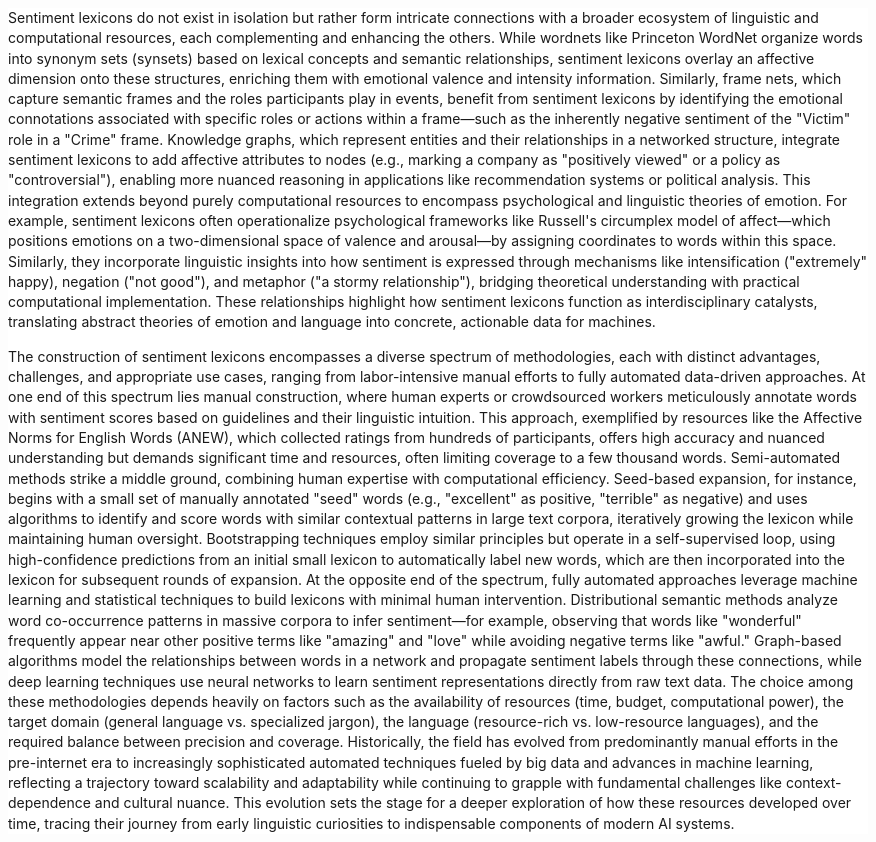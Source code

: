 Sentiment lexicons do not exist in isolation but rather form intricate connections with a broader ecosystem of linguistic and computational resources, each complementing and enhancing the others. While wordnets like Princeton WordNet organize words into synonym sets (synsets) based on lexical concepts and semantic relationships, sentiment lexicons overlay an affective dimension onto these structures, enriching them with emotional valence and intensity information. Similarly, frame nets, which capture semantic frames and the roles participants play in events, benefit from sentiment lexicons by identifying the emotional connotations associated with specific roles or actions within a frame—such as the inherently negative sentiment of the "Victim" role in a "Crime" frame. Knowledge graphs, which represent entities and their relationships in a networked structure, integrate sentiment lexicons to add affective attributes to nodes (e.g., marking a company as "positively viewed" or a policy as "controversial"), enabling more nuanced reasoning in applications like recommendation systems or political analysis. This integration extends beyond purely computational resources to encompass psychological and linguistic theories of emotion. For example, sentiment lexicons often operationalize psychological frameworks like Russell's circumplex model of affect—which positions emotions on a two-dimensional space of valence and arousal—by assigning coordinates to words within this space. Similarly, they incorporate linguistic insights into how sentiment is expressed through mechanisms like intensification ("extremely" happy), negation ("not good"), and metaphor ("a stormy relationship"), bridging theoretical understanding with practical computational implementation. These relationships highlight how sentiment lexicons function as interdisciplinary catalysts, translating abstract theories of emotion and language into concrete, actionable data for machines.

The construction of sentiment lexicons encompasses a diverse spectrum of methodologies, each with distinct advantages, challenges, and appropriate use cases, ranging from labor-intensive manual efforts to fully automated data-driven approaches. At one end of this spectrum lies manual construction, where human experts or crowdsourced workers meticulously annotate words with sentiment scores based on guidelines and their linguistic intuition. This approach, exemplified by resources like the Affective Norms for English Words (ANEW), which collected ratings from hundreds of participants, offers high accuracy and nuanced understanding but demands significant time and resources, often limiting coverage to a few thousand words. Semi-automated methods strike a middle ground, combining human expertise with computational efficiency. Seed-based expansion, for instance, begins with a small set of manually annotated "seed" words (e.g., "excellent" as positive, "terrible" as negative) and uses algorithms to identify and score words with similar contextual patterns in large text corpora, iteratively growing the lexicon while maintaining human oversight. Bootstrapping techniques employ similar principles but operate in a self-supervised loop, using high-confidence predictions from an initial small lexicon to automatically label new words, which are then incorporated into the lexicon for subsequent rounds of expansion. At the opposite end of the spectrum, fully automated approaches leverage machine learning and statistical techniques to build lexicons with minimal human intervention. Distributional semantic methods analyze word co-occurrence patterns in massive corpora to infer sentiment—for example, observing that words like "wonderful" frequently appear near other positive terms like "amazing" and "love" while avoiding negative terms like "awful." Graph-based algorithms model the relationships between words in a network and propagate sentiment labels through these connections, while deep learning techniques use neural networks to learn sentiment representations directly from raw text data. The choice among these methodologies depends heavily on factors such as the availability of resources (time, budget, computational power), the target domain (general language vs. specialized jargon), the language (resource-rich vs. low-resource languages), and the required balance between precision and coverage. Historically, the field has evolved from predominantly manual efforts in the pre-internet era to increasingly sophisticated automated techniques fueled by big data and advances in machine learning, reflecting a trajectory toward scalability and adaptability while continuing to grapple with fundamental challenges like context-dependence and cultural nuance. This evolution sets the stage for a deeper exploration of how these resources developed over time, tracing their journey from early linguistic curiosities to indispensable components of modern AI systems.

